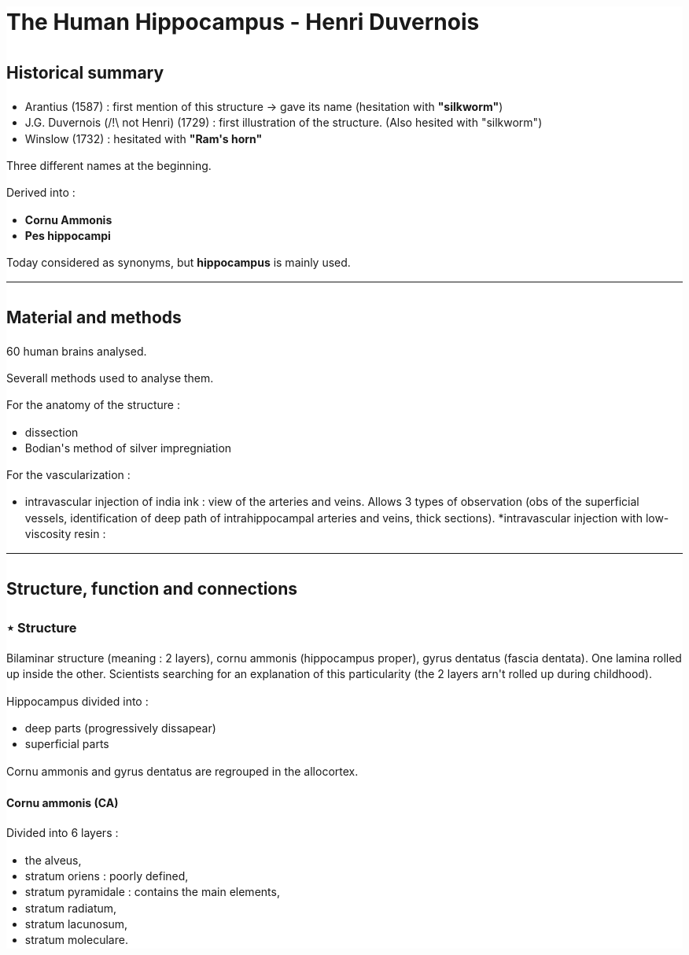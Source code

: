 # The Human Hippocampus - Henri Duvernois

## Historical summary

* Arantius (1587) : first mention of this structure $\rightarrow$ gave its name (hesitation with **"silkworm"**)
* J.G. Duvernois (/!\ not Henri) (1729) : first illustration of the structure. (Also hesited with "silkworm")
* Winslow (1732) : hesitated with **"Ram's horn"**

Three different names at the beginning.

Derived into :
* **Cornu Ammonis**
* **Pes hippocampi**

Today considered as synonyms, but **hippocampus** is mainly used.

--------------------------

## Material and methods

60 human brains analysed.

Severall methods used to analyse them.

For the anatomy of the structure :
* dissection
* Bodian's method of silver impregniation

For the vascularization :
* intravascular injection of india ink : view of the arteries and veins. Allows 3 types of observation (obs of the superficial vessels, identification of deep path of intrahippocampal arteries and veins, thick sections).
*intravascular injection with low-viscosity resin : 

---------------------------

## Structure, function and connections

### $\star$ Structure 
Bilaminar structure (meaning : 2 layers), cornu ammonis (hippocampus proper), gyrus dentatus (fascia dentata). One lamina rolled up inside the other.
Scientists searching for an explanation of this particularity (the 2 layers arn't rolled up during childhood).

Hippocampus divided into :
* deep parts (progressively dissapear)
* superficial parts 

Cornu ammonis and gyrus dentatus are regrouped in the allocortex.

#### Cornu ammonis (CA)
Divided into 6 layers : 
* the alveus, 
* stratum oriens : poorly defined,
* stratum pyramidale : contains the main elements,
* stratum radiatum,
* stratum lacunosum,
* stratum moleculare.
